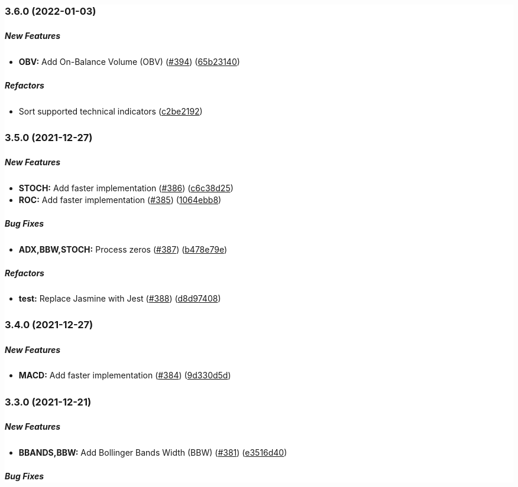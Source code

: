 ### 3.6.0 (2022-01-03)

##### New Features

- **OBV:** Add On-Balance Volume (OBV) ([#394](https://github.com/bennycode/trading-signals/pull/394)) ([65b23140](https://github.com/bennycode/trading-signals/commit/65b23140c3d78a5da9d1dd8bd7945077475adbdd))

##### Refactors

- Sort supported technical indicators ([c2be2192](https://github.com/bennycode/trading-signals/commit/c2be21929a7e48d591f85ae2cf67ff0ae3c28828))

### 3.5.0 (2021-12-27)

##### New Features

- **STOCH:** Add faster implementation ([#386](https://github.com/bennycode/trading-signals/pull/386)) ([c6c38d25](https://github.com/bennycode/trading-signals/commit/c6c38d25d6e79a6d4c7e0885f556f2859b575b4d))
- **ROC:** Add faster implementation ([#385](https://github.com/bennycode/trading-signals/pull/385)) ([1064ebb8](https://github.com/bennycode/trading-signals/commit/1064ebb80d6eb87cd6c9c343efdee90c6af0ef4d))

##### Bug Fixes

- **ADX,BBW,STOCH:** Process zeros ([#387](https://github.com/bennycode/trading-signals/pull/387)) ([b478e79e](https://github.com/bennycode/trading-signals/commit/b478e79ee8f9ebe2f1550a78d00085aa4afef351))

##### Refactors

- **test:** Replace Jasmine with Jest ([#388](https://github.com/bennycode/trading-signals/pull/388)) ([d8d97408](https://github.com/bennycode/trading-signals/commit/d8d97408a8146a1b0d4bc27a29d65ecf1cdceefd))

### 3.4.0 (2021-12-27)

##### New Features

- **MACD:** Add faster implementation ([#384](https://github.com/bennycode/trading-signals/pull/384)) ([9d330d5d](https://github.com/bennycode/trading-signals/commit/9d330d5dd211b375f2dd8cb1b476297025912b30))

### 3.3.0 (2021-12-21)

##### New Features

- **BBANDS,BBW:** Add Bollinger Bands Width (BBW) ([#381](https://github.com/bennycode/trading-signals/pull/381)) ([e3516d40](https://github.com/bennycode/trading-signals/commit/e3516d4017492f179b5cefad157e6c0f4009ab1f))

##### Bug Fixes
